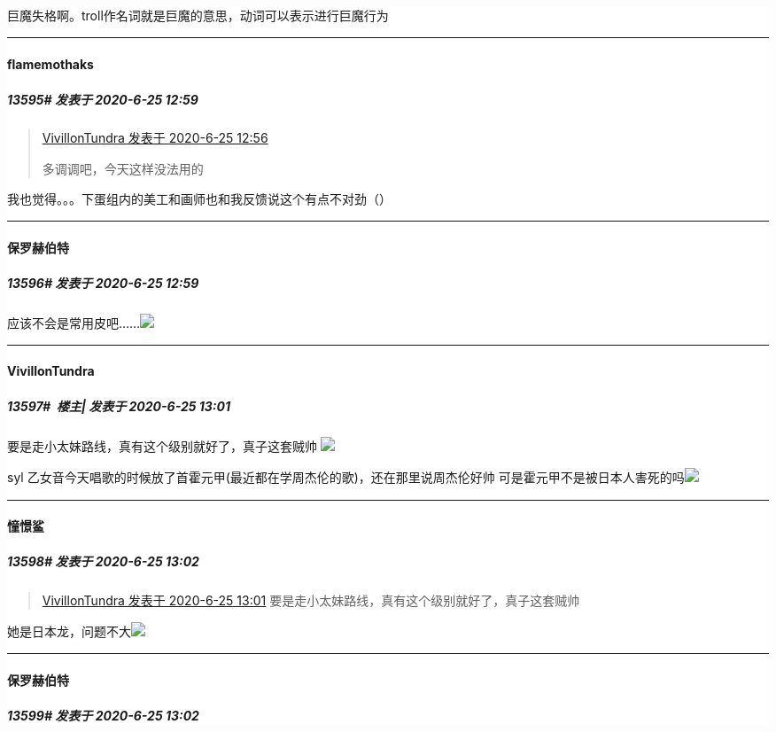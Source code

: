 
巨魔失格啊。troll作名词就是巨魔的意思，动词可以表示进行巨魔行为


*****

####  flamemothaks  
##### 13595#       发表于 2020-6-25 12:59


<blockquote><a href="httphttps://bbs.saraba1st.com/2b/forum.php?mod=redirect&amp;goto=findpost&amp;pid=47946112&amp;ptid=1942338" target="_blank">VivillonTundra 发表于 2020-6-25 12:56</a>

多调调吧，今天这样没法用的</blockquote>
我也觉得。。。下蛋组内的美工和画师也和我反馈说这个有点不对劲（）


*****

####  保罗赫伯特  
##### 13596#       发表于 2020-6-25 12:59


应该不会是常用皮吧……<img src="https://static.saraba1st.com/image/smiley/face2017/001.png" referrerpolicy="no-referrer">


*****

####  VivillonTundra  
##### 13597#         楼主| 发表于 2020-6-25 13:01


要是走小太妹路线，真有这个级别就好了，真子这套贼帅
<img src="https://p.sda1.dev/0/c7c3d46863cdb6bd41515a5868b0179e/IMG_93A47E65F5CBAC55969A823F32B7DD24.gif" referrerpolicy="no-referrer">


syl 乙女音今天唱歌的时候放了首霍元甲(最近都在学周杰伦的歌)，还在那里说周杰伦好帅
可是霍元甲不是被日本人害死的吗<img src="https://static.saraba1st.com/image/smiley/face2017/068.png" referrerpolicy="no-referrer">


*****

####  憧憬鲨  
##### 13598#       发表于 2020-6-25 13:02


<blockquote><a href="httphttps://bbs.saraba1st.com/2b/forum.php?mod=redirect&amp;goto=findpost&amp;pid=47946178&amp;ptid=1942338" target="_blank">VivillonTundra 发表于 2020-6-25 13:01</a>
要是走小太妹路线，真有这个级别就好了，真子这套贼帅</blockquote>
她是日本龙，问题不大<img src="https://static.saraba1st.com/image/smiley/face2017/067.png" referrerpolicy="no-referrer">


*****

####  保罗赫伯特  
##### 13599#       发表于 2020-6-25 13:02
